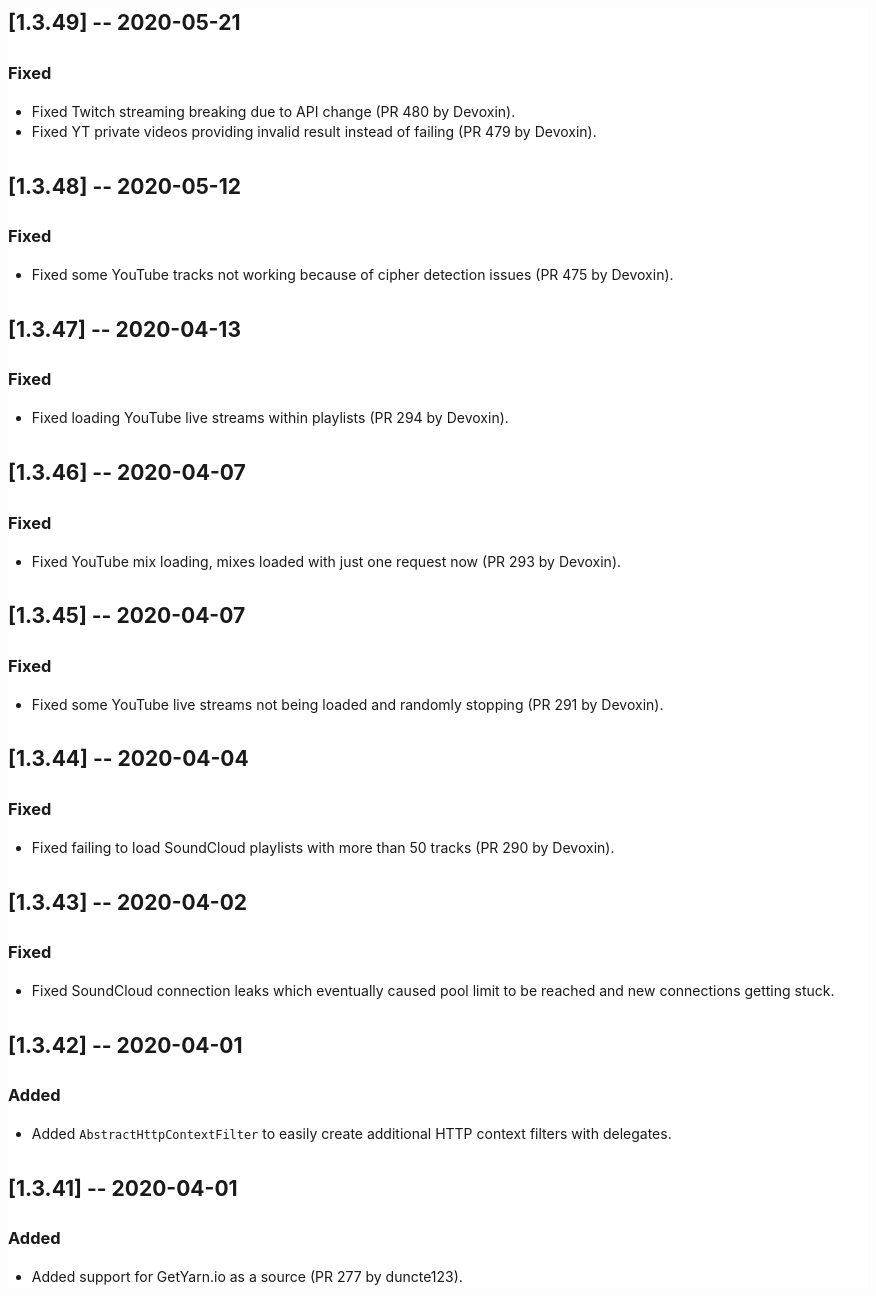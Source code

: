 ## [1.3.49] -- 2020-05-21
### Fixed
- Fixed Twitch streaming breaking due to API change (PR 480 by Devoxin).
- Fixed YT private videos providing invalid result instead of failing (PR 479 by Devoxin).

## [1.3.48] -- 2020-05-12
### Fixed
- Fixed some YouTube tracks not working because of cipher detection issues (PR 475 by Devoxin).

## [1.3.47] -- 2020-04-13
### Fixed
- Fixed loading YouTube live streams within playlists (PR 294 by Devoxin).

## [1.3.46] -- 2020-04-07
### Fixed
- Fixed YouTube mix loading, mixes loaded with just one request now (PR 293 by Devoxin).

## [1.3.45] -- 2020-04-07
### Fixed
- Fixed some YouTube live streams not being loaded and randomly stopping (PR 291 by Devoxin).

## [1.3.44] -- 2020-04-04
### Fixed
- Fixed failing to load SoundCloud playlists with more than 50 tracks (PR 290 by Devoxin).

## [1.3.43] -- 2020-04-02
### Fixed
- Fixed SoundCloud connection leaks which eventually caused pool limit to be reached and new connections getting stuck.

## [1.3.42] -- 2020-04-01
### Added
- Added `AbstractHttpContextFilter` to easily create additional HTTP context filters with delegates.

## [1.3.41] -- 2020-04-01
### Added
- Added support for GetYarn.io as a source (PR 277 by duncte123).
